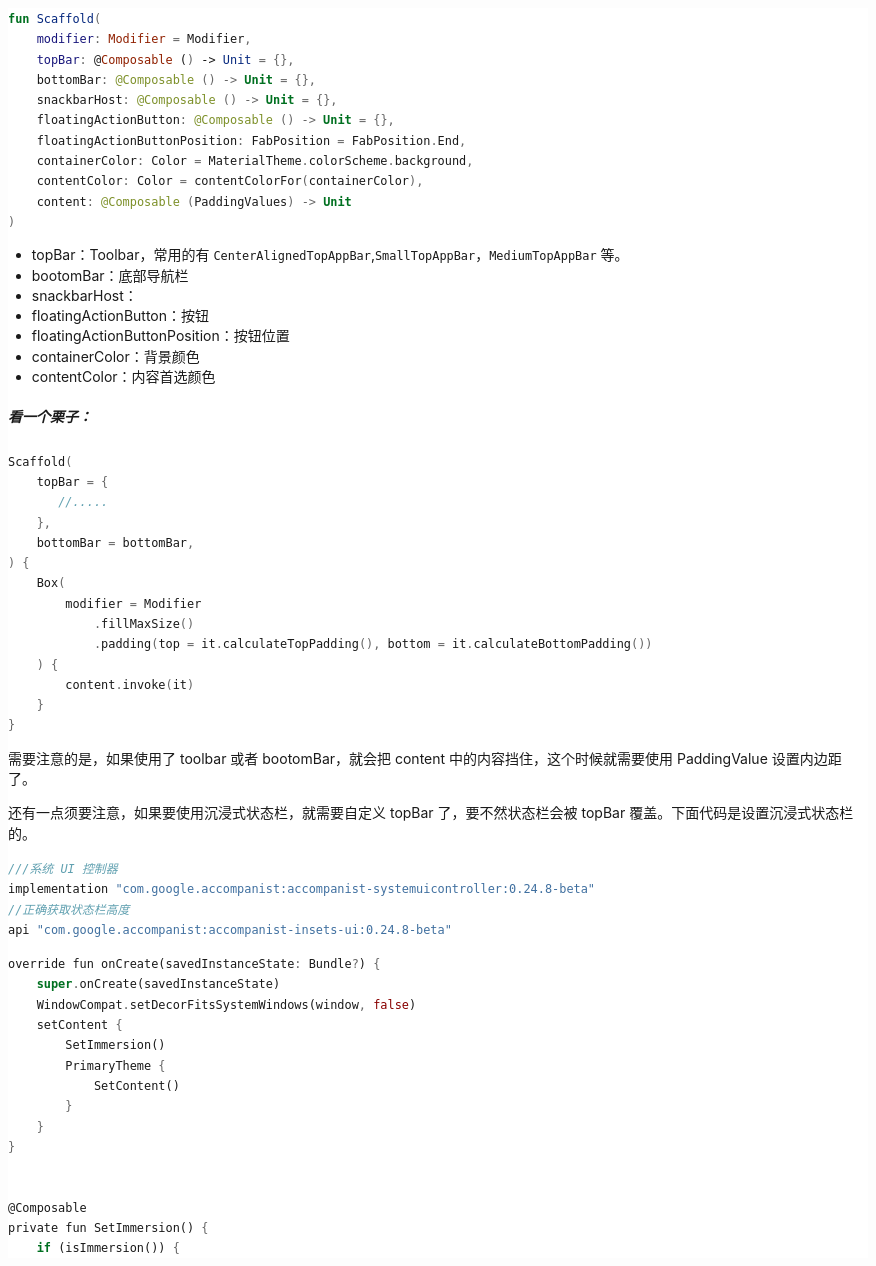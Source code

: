 ```kotlin
fun Scaffold(
    modifier: Modifier = Modifier,
    topBar: @Composable () -> Unit = {},
    bottomBar: @Composable () -> Unit = {},
    snackbarHost: @Composable () -> Unit = {},
    floatingActionButton: @Composable () -> Unit = {},
    floatingActionButtonPosition: FabPosition = FabPosition.End,
    containerColor: Color = MaterialTheme.colorScheme.background,
    contentColor: Color = contentColorFor(containerColor),
    content: @Composable (PaddingValues) -> Unit
)
```

- topBar：Toolbar，常用的有 `CenterAlignedTopAppBar`,`SmallTopAppBar`，`MediumTopAppBar` 等。
- bootomBar：底部导航栏
- snackbarHost：
- floatingActionButton：按钮
- floatingActionButtonPosition：按钮位置
- containerColor：背景颜色
- contentColor：内容首选颜色

##### 看一个栗子：

```kotlin
Scaffold(
    topBar = {
       //.....
    },
    bottomBar = bottomBar,
) {
    Box(
        modifier = Modifier
            .fillMaxSize()
            .padding(top = it.calculateTopPadding(), bottom = it.calculateBottomPadding())
    ) {
        content.invoke(it)
    }
}
```

需要注意的是，如果使用了 toolbar 或者 bootomBar，就会把 content 中的内容挡住，这个时候就需要使用 PaddingValue 设置内边距了。

还有一点须要注意，如果要使用沉浸式状态栏，就需要自定义 topBar 了，要不然状态栏会被 topBar 覆盖。下面代码是设置沉浸式状态栏的。

```kotlin
///系统 UI 控制器
implementation "com.google.accompanist:accompanist-systemuicontroller:0.24.8-beta"
//正确获取状态栏高度
api "com.google.accompanist:accompanist-insets-ui:0.24.8-beta"
```

```dart
override fun onCreate(savedInstanceState: Bundle?) {
    super.onCreate(savedInstanceState)
    WindowCompat.setDecorFitsSystemWindows(window, false)
    setContent {
        SetImmersion()
        PrimaryTheme {
            SetContent()
        }
    }
}


@Composable
private fun SetImmersion() {
    if (isImmersion()) {
```